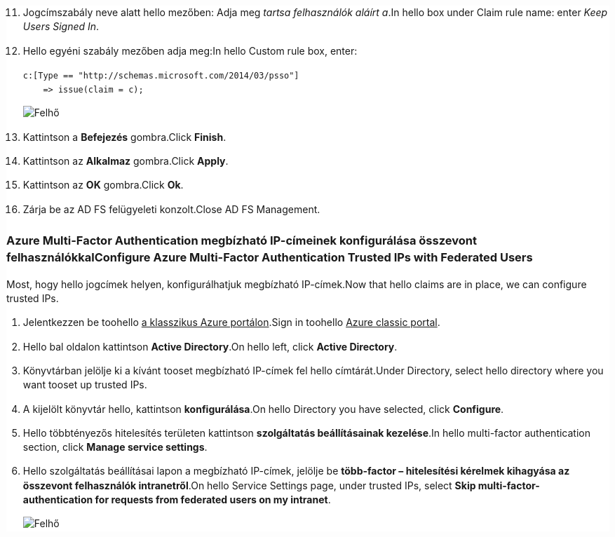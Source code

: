 11. <span data-ttu-id="aebab-145">Jogcímszabály neve alatt hello mezőben: Adja meg *tartsa felhasználók aláírt a*.</span><span class="sxs-lookup"><span data-stu-id="aebab-145">In hello box under Claim rule name: enter *Keep Users Signed In*.</span></span>
12. <span data-ttu-id="aebab-146">Hello egyéni szabály mezőben adja meg:</span><span class="sxs-lookup"><span data-stu-id="aebab-146">In hello Custom rule box, enter:</span></span>

        c:[Type == "http://schemas.microsoft.com/2014/03/psso"]
            => issue(claim = c);
    ![Felhő](./media/multi-factor-authentication-get-started-adfs-cloud/trustedip5.png)
13. <span data-ttu-id="aebab-148">Kattintson a **Befejezés** gombra.</span><span class="sxs-lookup"><span data-stu-id="aebab-148">Click **Finish**.</span></span>
14. <span data-ttu-id="aebab-149">Kattintson az **Alkalmaz** gombra.</span><span class="sxs-lookup"><span data-stu-id="aebab-149">Click **Apply**.</span></span>
15. <span data-ttu-id="aebab-150">Kattintson az **OK** gombra.</span><span class="sxs-lookup"><span data-stu-id="aebab-150">Click **Ok**.</span></span>
16. <span data-ttu-id="aebab-151">Zárja be az AD FS felügyeleti konzolt.</span><span class="sxs-lookup"><span data-stu-id="aebab-151">Close AD FS Management.</span></span>

### <a name="configure-azure-multi-factor-authentication-trusted-ips-with-federated-users"></a><span data-ttu-id="aebab-152">Azure Multi-Factor Authentication megbízható IP-címeinek konfigurálása összevont felhasználókkal</span><span class="sxs-lookup"><span data-stu-id="aebab-152">Configure Azure Multi-Factor Authentication Trusted IPs with Federated Users</span></span>
<span data-ttu-id="aebab-153">Most, hogy hello jogcímek helyen, konfigurálhatjuk megbízható IP-címek.</span><span class="sxs-lookup"><span data-stu-id="aebab-153">Now that hello claims are in place, we can configure trusted IPs.</span></span>

1. <span data-ttu-id="aebab-154">Jelentkezzen be toohello [a klasszikus Azure portálon](https://manage.windowsazure.com).</span><span class="sxs-lookup"><span data-stu-id="aebab-154">Sign in toohello [Azure classic portal](https://manage.windowsazure.com).</span></span>
2. <span data-ttu-id="aebab-155">Hello bal oldalon kattintson **Active Directory**.</span><span class="sxs-lookup"><span data-stu-id="aebab-155">On hello left, click **Active Directory**.</span></span>
3. <span data-ttu-id="aebab-156">Könyvtárban jelölje ki a kívánt tooset megbízható IP-címek fel hello címtárát.</span><span class="sxs-lookup"><span data-stu-id="aebab-156">Under Directory, select hello directory where you want tooset up trusted IPs.</span></span>
4. <span data-ttu-id="aebab-157">A kijelölt könyvtár hello, kattintson **konfigurálása**.</span><span class="sxs-lookup"><span data-stu-id="aebab-157">On hello Directory you have selected, click **Configure**.</span></span>
5. <span data-ttu-id="aebab-158">Hello többtényezős hitelesítés területen kattintson **szolgáltatás beállításainak kezelése**.</span><span class="sxs-lookup"><span data-stu-id="aebab-158">In hello multi-factor authentication section, click **Manage service settings**.</span></span>
6. <span data-ttu-id="aebab-159">Hello szolgáltatás beállításai lapon a megbízható IP-címek, jelölje be **több-factor – hitelesítési kérelmek kihagyása az összevont felhasználók intranetről**.</span><span class="sxs-lookup"><span data-stu-id="aebab-159">On hello Service Settings page, under trusted IPs, select **Skip multi-factor-authentication for requests from federated users on my intranet**.</span></span>  

   ![Felhő](./media/multi-factor-authentication-get-started-adfs-cloud/trustedip6.png)
   